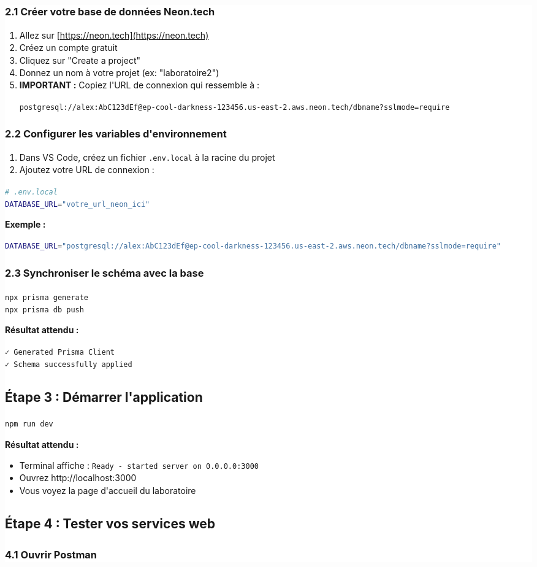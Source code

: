 ### 2.1 Créer votre base de données Neon.tech

1. Allez sur [https://neon.tech](https://neon.tech)
2. Créez un compte gratuit
3. Cliquez sur "Create a project"
4. Donnez un nom à votre projet (ex: "laboratoire2")
5. **IMPORTANT :** Copiez l'URL de connexion qui ressemble à :
   ```
   postgresql://alex:AbC123dEf@ep-cool-darkness-123456.us-east-2.aws.neon.tech/dbname?sslmode=require
   ```

### 2.2 Configurer les variables d'environnement

1. Dans VS Code, créez un fichier `.env.local` à la racine du projet
2. Ajoutez votre URL de connexion :

```bash
# .env.local
DATABASE_URL="votre_url_neon_ici"
```

**Exemple :**
```bash
DATABASE_URL="postgresql://alex:AbC123dEf@ep-cool-darkness-123456.us-east-2.aws.neon.tech/dbname?sslmode=require"
```

### 2.3 Synchroniser le schéma avec la base

```bash
npx prisma generate
npx prisma db push
```

**Résultat attendu :** 
```
✓ Generated Prisma Client
✓ Schema successfully applied
```

## Étape 3 : Démarrer l'application

```bash
npm run dev
```

**Résultat attendu :** 
- Terminal affiche : `Ready - started server on 0.0.0.0:3000`
- Ouvrez http://localhost:3000
- Vous voyez la page d'accueil du laboratoire

## Étape 4 : Tester vos services web

### 4.1 Ouvrir Postman
